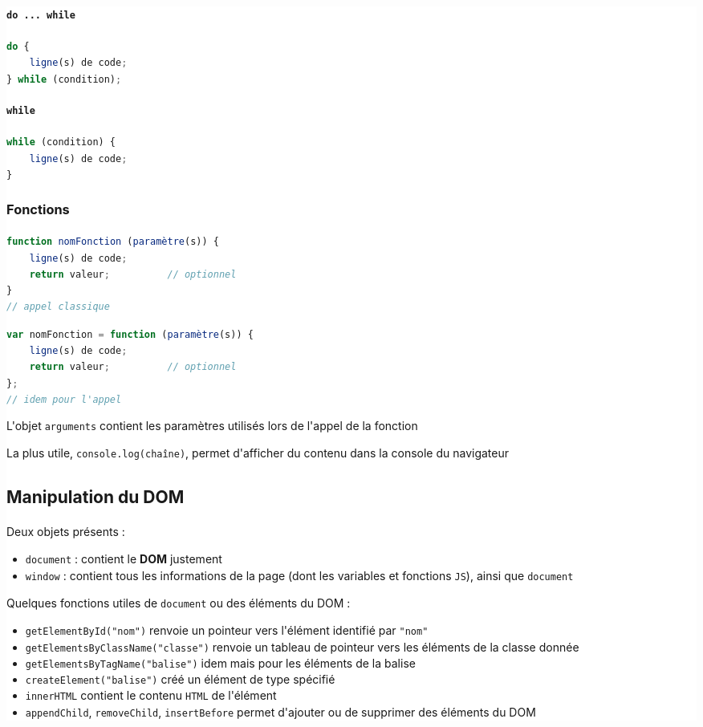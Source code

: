 #### `do ... while`

```js
do {
    ligne(s) de code;
} while (condition);
```

#### `while`

```js
while (condition) {
    ligne(s) de code;
}
```

### Fonctions

```js
function nomFonction (paramètre(s)) {
    ligne(s) de code;
    return valeur;          // optionnel
}
// appel classique
```

```js
var nomFonction = function (paramètre(s)) {
    ligne(s) de code;
    return valeur;          // optionnel
};
// idem pour l'appel
```

L'objet `arguments` contient les paramètres utilisés lors de l'appel de la fonction

La plus utile, `console.log(chaîne)`, permet d'afficher du contenu dans la console du navigateur


## Manipulation du **DOM** 

Deux objets présents :

- `document` : contient le **DOM** justement
- `window` : contient tous les informations de la page (dont les variables et fonctions `JS`), ainsi que `document`

Quelques fonctions utiles de `document` ou des éléments du DOM :

- `getElementById("nom")` renvoie un pointeur vers l'élément identifié par `"nom"`
- `getElementsByClassName("classe")` renvoie un tableau de pointeur vers les éléments de la classe donnée
- `getElementsByTagName("balise")` idem mais pour les éléments de la balise
- `createElement("balise")` créé un élément de type spécifié
- `innerHTML` contient le contenu `HTML` de l'élément
- `appendChild`, `removeChild`, `insertBefore` permet d'ajouter ou de supprimer des éléments du DOM
